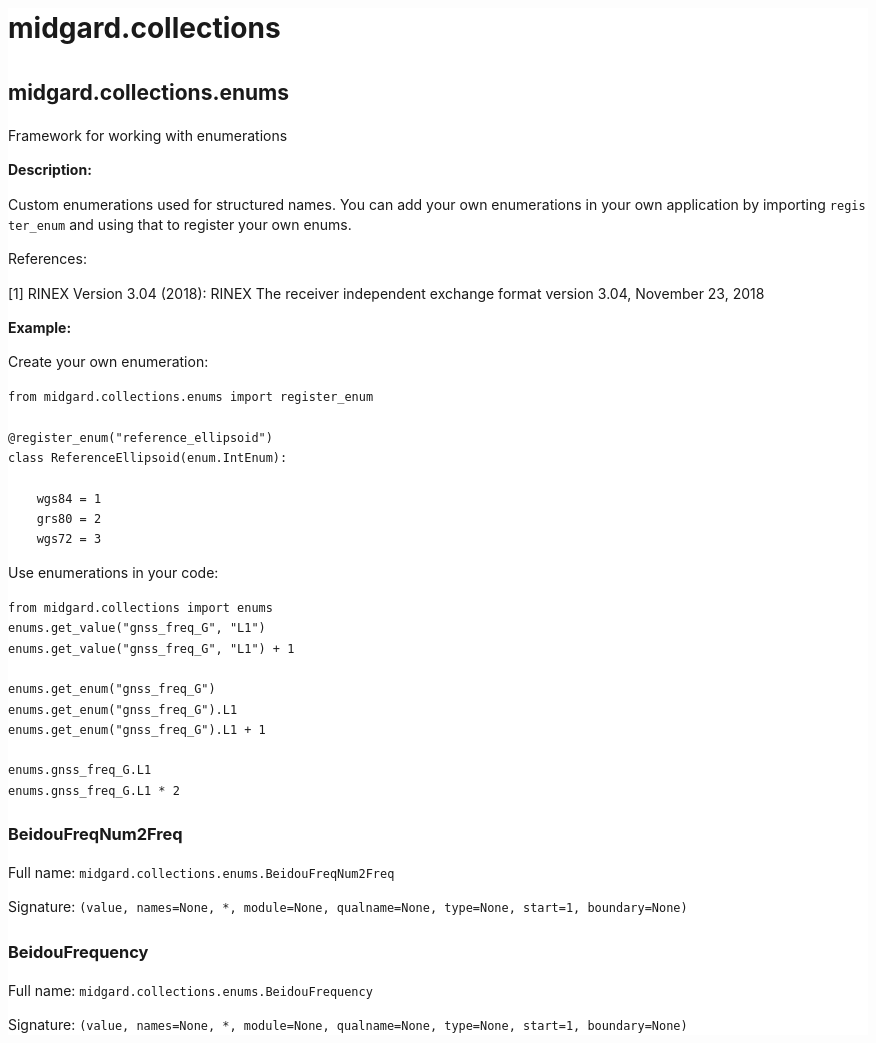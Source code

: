 # midgard.collections


## midgard.collections.enums
Framework for working with enumerations

**Description:**

Custom enumerations used for structured names. You can add your own enumerations in your own application by importing
`register_enum` and using that to register your own enums.

References:

[1] RINEX Version 3.04 (2018): RINEX The receiver independent exchange format version 3.04, November 23, 2018


**Example:**

Create your own enumeration:

    from midgard.collections.enums import register_enum

    @register_enum("reference_ellipsoid")
    class ReferenceEllipsoid(enum.IntEnum):

        wgs84 = 1
        grs80 = 2
        wgs72 = 3


Use enumerations in your code:

    from midgard.collections import enums
    enums.get_value("gnss_freq_G", "L1")
    enums.get_value("gnss_freq_G", "L1") + 1

    enums.get_enum("gnss_freq_G")
    enums.get_enum("gnss_freq_G").L1
    enums.get_enum("gnss_freq_G").L1 + 1

    enums.gnss_freq_G.L1
    enums.gnss_freq_G.L1 * 2


### **BeidouFreqNum2Freq**

Full name: `midgard.collections.enums.BeidouFreqNum2Freq`

Signature: `(value, names=None, *, module=None, qualname=None, type=None, start=1, boundary=None)`



### **BeidouFrequency**

Full name: `midgard.collections.enums.BeidouFrequency`

Signature: `(value, names=None, *, module=None, qualname=None, type=None, start=1, boundary=None)`
